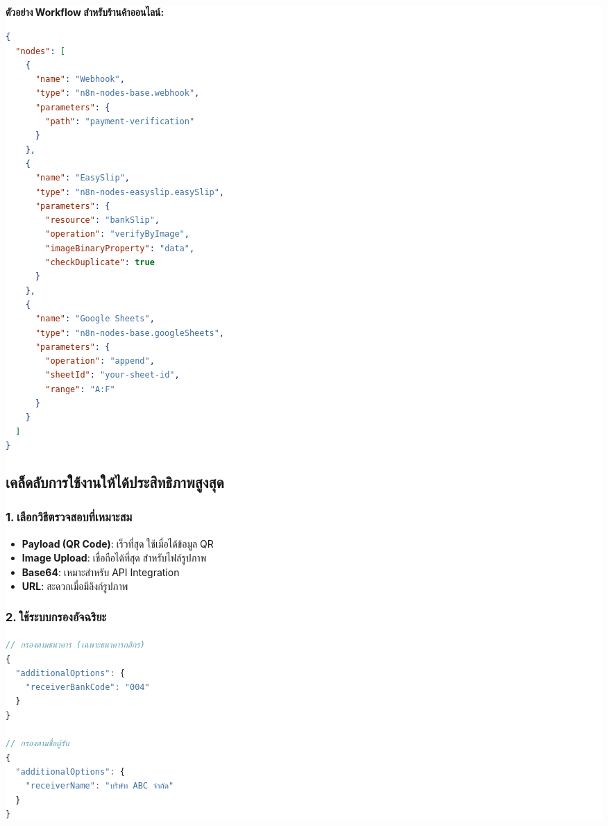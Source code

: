 **ตัวอย่าง Workflow สำหรับร้านค้าออนไลน์:**

```json
{
  "nodes": [
    {
      "name": "Webhook",
      "type": "n8n-nodes-base.webhook",
      "parameters": {
        "path": "payment-verification"
      }
    },
    {
      "name": "EasySlip",
      "type": "n8n-nodes-easyslip.easySlip",
      "parameters": {
        "resource": "bankSlip",
        "operation": "verifyByImage",
        "imageBinaryProperty": "data",
        "checkDuplicate": true
      }
    },
    {
      "name": "Google Sheets",
      "type": "n8n-nodes-base.googleSheets",
      "parameters": {
        "operation": "append",
        "sheetId": "your-sheet-id",
        "range": "A:F"
      }
    }
  ]
}
```

## เคล็ดลับการใช้งานให้ได้ประสิทธิภาพสูงสุด

### 1. เลือกวิธีตรวจสอบที่เหมาะสม
- **Payload (QR Code)**: เร็วที่สุด ใช้เมื่อได้ข้อมูล QR
- **Image Upload**: เชื่อถือได้ที่สุด สำหรับไฟล์รูปภาพ
- **Base64**: เหมาะสำหรับ API Integration
- **URL**: สะดวกเมื่อมีลิงก์รูปภาพ

### 2. ใช้ระบบกรองอัจฉริยะ
```javascript
// กรองตามธนาคาร (เฉพาะธนาคารกสิกร)
{
  "additionalOptions": {
    "receiverBankCode": "004"
  }
}

// กรองตามชื่อผู้รับ
{
  "additionalOptions": {
    "receiverName": "บริษัท ABC จำกัด"
  }
}
```
